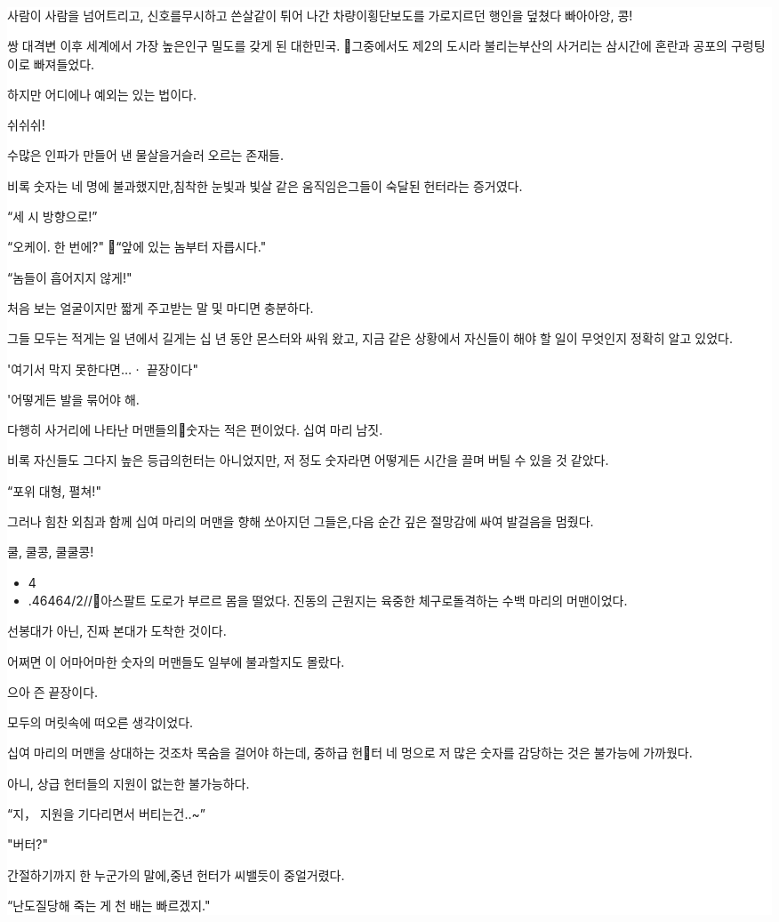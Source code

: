 사람이 사람을 넘어트리고, 신호를무시하고 쓴살같이 튀어 나간 차량이횡단보도를 가로지르던 행인을 덮쳤다
빠아아앙, 콩!

쌍
대격변 이후 세계에서 가장 높은인구 밀도를 갖게 된 대한민국.
그중에서도 제2의 도시라 불리는부산의 사거리는 삼시간에 혼란과 공포의 구렁팅이로 빠져들었다.

하지만 어디에나 예외는 있는 법이다.

쉬쉬쉬!

수많은 인파가 만들어 낸 물살을거슬러 오르는 존재들.

비록 숫자는 네 명에 불과했지만,침착한 눈빛과 빛살 같은 움직임은그들이 숙달된 헌터라는 증거였다.

“세 시 방향으로!”

“오케이. 한 번에?"
“앞에 있는 놈부터 자릅시다."

“놈들이 흡어지지 않게!"

처음 보는 얼굴이지만 짧게 주고받는 말 및 마디면 충분하다.

그들 모두는 적게는 일 년에서 길게는 십 년 동안 몬스터와 싸워 왔고, 지금 같은 상황에서 자신들이 해야 할 일이 무엇인지 정확히 알고 있었다.

'여기서 막지 못한다면…ㆍ 끝장이다"

'어떻게든 발을 묶어야 해.

다행히 사거리에 나타난 머맨들의숫자는 적은 편이었다. 십여 마리 남짓.

비록 자신들도 그다지 높은 등급의헌터는 아니었지만, 저 정도 숫자라면 어떻게든 시간을 끌며 버틸 수 있을 것 같았다.

“포위 대형, 펼쳐!"

그러나 힘찬 외침과 함께 십여 마리의 머맨을 향해 쏘아지던 그들은,다음 순간 깊은 절망감에 싸여 발걸음을 멈줬다.

쿨, 쿨콩, 쿨쿨콩!

- 4
- .46464/2//아스팔트 도로가 부르르 몸을 떨었다. 진동의 근원지는 육중한 체구로돌격하는 수백 마리의 머맨이었다.

선봉대가 아닌, 진짜 본대가 도착한 것이다.

어쩌면 이 어마어마한 숫자의 머맨들도 일부에 불과할지도 몰랐다.

으아 즌
끝장이다.

모두의 머릿속에 떠오른 생각이었다.

십여 마리의 머맨을 상대하는 것조차 목숨을 걸어야 하는데, 중하급 헌터 네 멍으로 저 많은 숫자를 감당하는 것은 불가능에 가까웠다.

아니, 상급 헌터들의 지원이 없는한 불가능하다.

“지， 지원을 기다리면서 버티는건‥~”

"버터?"

간절하기까지 한 누군가의 말에,중년 헌터가 씨밸듯이 중얼거렸다.

“난도질당해 죽는 게 천 배는 빠르겠지."

